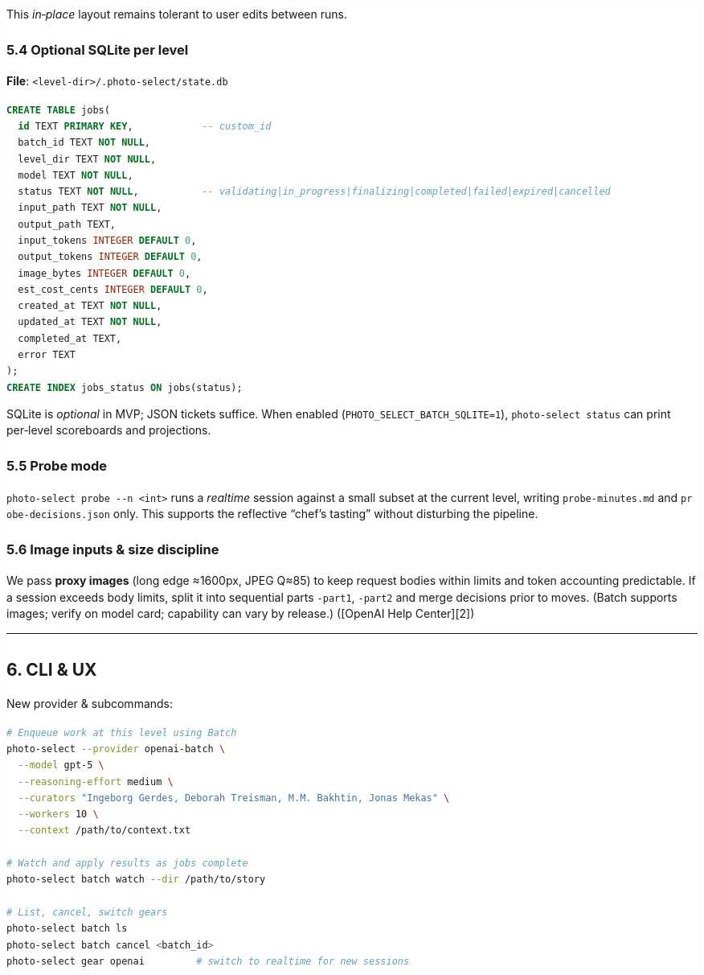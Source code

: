 This *in‑place* layout remains tolerant to user edits between runs.

### 5.4 Optional SQLite per level

**File**: `<level-dir>/.photo-select/state.db`

```sql
CREATE TABLE jobs(
  id TEXT PRIMARY KEY,            -- custom_id
  batch_id TEXT NOT NULL,
  level_dir TEXT NOT NULL,
  model TEXT NOT NULL,
  status TEXT NOT NULL,           -- validating|in_progress|finalizing|completed|failed|expired|cancelled
  input_path TEXT NOT NULL,
  output_path TEXT,
  input_tokens INTEGER DEFAULT 0,
  output_tokens INTEGER DEFAULT 0,
  image_bytes INTEGER DEFAULT 0,
  est_cost_cents INTEGER DEFAULT 0,
  created_at TEXT NOT NULL,
  updated_at TEXT NOT NULL,
  completed_at TEXT,
  error TEXT
);
CREATE INDEX jobs_status ON jobs(status);
```

SQLite is *optional* in MVP; JSON tickets suffice. When enabled (`PHOTO_SELECT_BATCH_SQLITE=1`), `photo-select status` can print per‑level scoreboards and projections.

### 5.5 Probe mode

`photo-select probe --n <int>` runs a *realtime* session against a small subset at the current level, writing `probe-minutes.md` and `probe-decisions.json` only. This supports the reflective “chef’s tasting” without disturbing the pipeline.

### 5.6 Image inputs & size discipline

We pass **proxy images** (long edge ≈1600px, JPEG Q≈85) to keep request bodies within limits and token accounting predictable. If a session exceeds body limits, split it into sequential parts `-part1`, `-part2` and merge decisions prior to moves. (Batch supports images; verify on model card; capability can vary by release.) ([OpenAI Help Center][2])

---

## 6. CLI & UX

New provider & subcommands:

```bash
# Enqueue work at this level using Batch
photo-select --provider openai-batch \
  --model gpt-5 \
  --reasoning-effort medium \
  --curators "Ingeborg Gerdes, Deborah Treisman, M.M. Bakhtin, Jonas Mekas" \
  --workers 10 \
  --context /path/to/context.txt

# Watch and apply results as jobs complete
photo-select batch watch --dir /path/to/story

# List, cancel, switch gears
photo-select batch ls
photo-select batch cancel <batch_id>
photo-select gear openai         # switch to realtime for new sessions
```